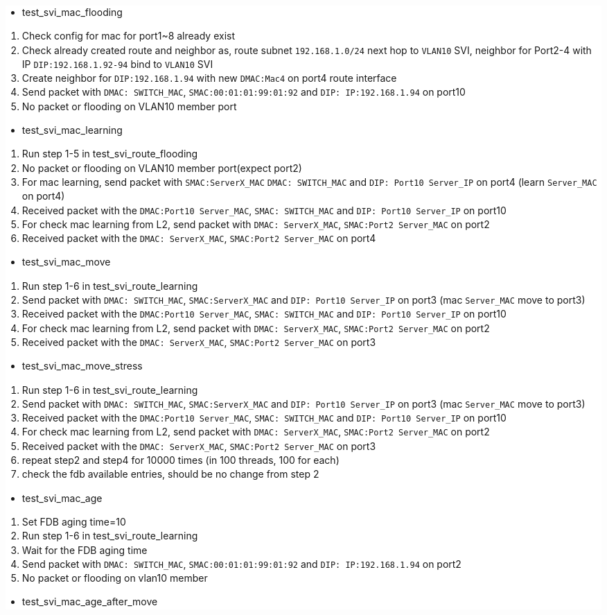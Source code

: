 - test_svi_mac_flooding

1. Check config for mac for port1~8 already exist
2. Check already created route and neighbor as, route subnet ``192.168.1.0/24`` next hop to ``VLAN10`` SVI, neighbor for Port2-4 with IP ``DIP:192.168.1.92-94`` bind to ``VLAN10`` SVI
3. Create neighbor for ``DIP:192.168.1.94`` with new ``DMAC:Mac4`` on port4 route interface 
4. Send packet with ``DMAC: SWITCH_MAC``, ``SMAC:00:01:01:99:01:92`` and ``DIP: IP:192.168.1.94`` on port10
5. No packet or flooding on VLAN10 member port

- test_svi_mac_learning

1. Run step 1-5 in test_svi_route_flooding
2. No packet or flooding on VLAN10 member port(expect port2)
3. For mac learning, send packet with ``SMAC:ServerX_MAC`` ``DMAC: SWITCH_MAC`` and ``DIP: Port10 Server_IP`` on port4 (learn ``Server_MAC`` on port4)
4. Received packet with the ``DMAC:Port10 Server_MAC``, ``SMAC: SWITCH_MAC`` and ``DIP: Port10 Server_IP`` on port10
5. For check mac learning from L2, send packet with ``DMAC: ServerX_MAC``, ``SMAC:Port2 Server_MAC``  on port2
6. Received packet with the ``DMAC: ServerX_MAC``, ``SMAC:Port2 Server_MAC`` on port4

- test_svi_mac_move

1. Run step 1-6 in test_svi_route_learning
2. Send packet with ``DMAC: SWITCH_MAC``, ``SMAC:ServerX_MAC`` and ``DIP: Port10 Server_IP`` on port3 (mac ``Server_MAC`` move to port3)
3. Received packet with the ``DMAC:Port10 Server_MAC``, ``SMAC: SWITCH_MAC`` and ``DIP: Port10 Server_IP`` on port10
4. For check mac learning from L2, send packet with ``DMAC: ServerX_MAC``, ``SMAC:Port2 Server_MAC``  on port2
5. Received packet with the ``DMAC: ServerX_MAC``, ``SMAC:Port2 Server_MAC`` on port3

- test_svi_mac_move_stress

1. Run step 1-6 in test_svi_route_learning
2. Send packet with ``DMAC: SWITCH_MAC``, ``SMAC:ServerX_MAC`` and ``DIP: Port10 Server_IP`` on port3 (mac ``Server_MAC`` move to port3)
3. Received packet with the ``DMAC:Port10 Server_MAC``, ``SMAC: SWITCH_MAC`` and ``DIP: Port10 Server_IP`` on port10
4. For check mac learning from L2, send packet with ``DMAC: ServerX_MAC``, ``SMAC:Port2 Server_MAC``  on port2
5. Received packet with the ``DMAC: ServerX_MAC``, ``SMAC:Port2 Server_MAC`` on port3
6. repeat step2 and step4 for 10000 times (in 100 threads, 100 for each)
7. check the fdb available entries, should be no change from step 2

- test_svi_mac_age

1. Set FDB aging time=10
2. Run step 1-6 in test_svi_route_learning
3. Wait for the FDB aging time
4. Send packet with ``DMAC: SWITCH_MAC``, ``SMAC:00:01:01:99:01:92`` and ``DIP: IP:192.168.1.94`` on port2
5.  No packet or flooding on vlan10 member

- test_svi_mac_age_after_move
